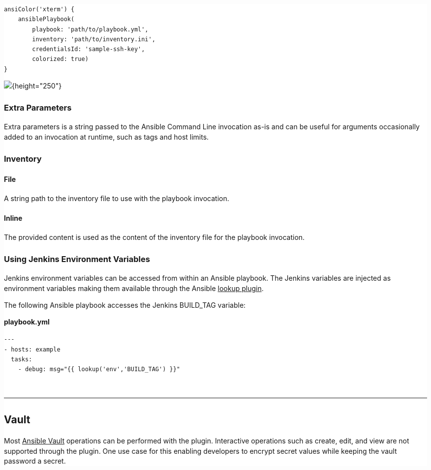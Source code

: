 ``` syntaxhighlighter-pre
ansiColor('xterm') {
    ansiblePlaybook( 
        playbook: 'path/to/playbook.yml',
        inventory: 'path/to/inventory.ini', 
        credentialsId: 'sample-ssh-key',
        colorized: true) 
}
```

![](docs/images/jenkins-deploy-ansible-console.png){height="250"}  

### Extra Parameters

Extra parameters is a string passed to the Ansible Command Line
invocation as-is and can be useful for arguments occasionally added to
an invocation at runtime, such as tags and host limits.

### Inventory

#### File

A string path to the inventory file to use with the playbook invocation.

#### Inline

The provided content is used as the content of the inventory file for
the playbook invocation.

### **Using Jenkins Environment Variables**

Jenkins environment variables can be accessed from within an Ansible
playbook. The Jenkins variables are injected as environment variables
making them available through the Ansible [lookup
plugin](http://docs.ansible.com/ansible/latest/playbooks_lookups.html).

The following Ansible playbook accesses the Jenkins BUILD\_TAG variable:

**playbook.yml**

``` syntaxhighlighter-pre
---
- hosts: example
  tasks:
    - debug: msg="{{ lookup('env','BUILD_TAG') }}"
```

 

------------------------------------------------------------------------

## **Vault**

Most [Ansible Vault](https://docs.ansible.com/ansible/latest/vault.html)
operations can be performed with the plugin. Interactive operations such
as create, edit, and view are not supported through the plugin. One use
case for this enabling developers to encrypt secret values while keeping
the vault password a secret.
